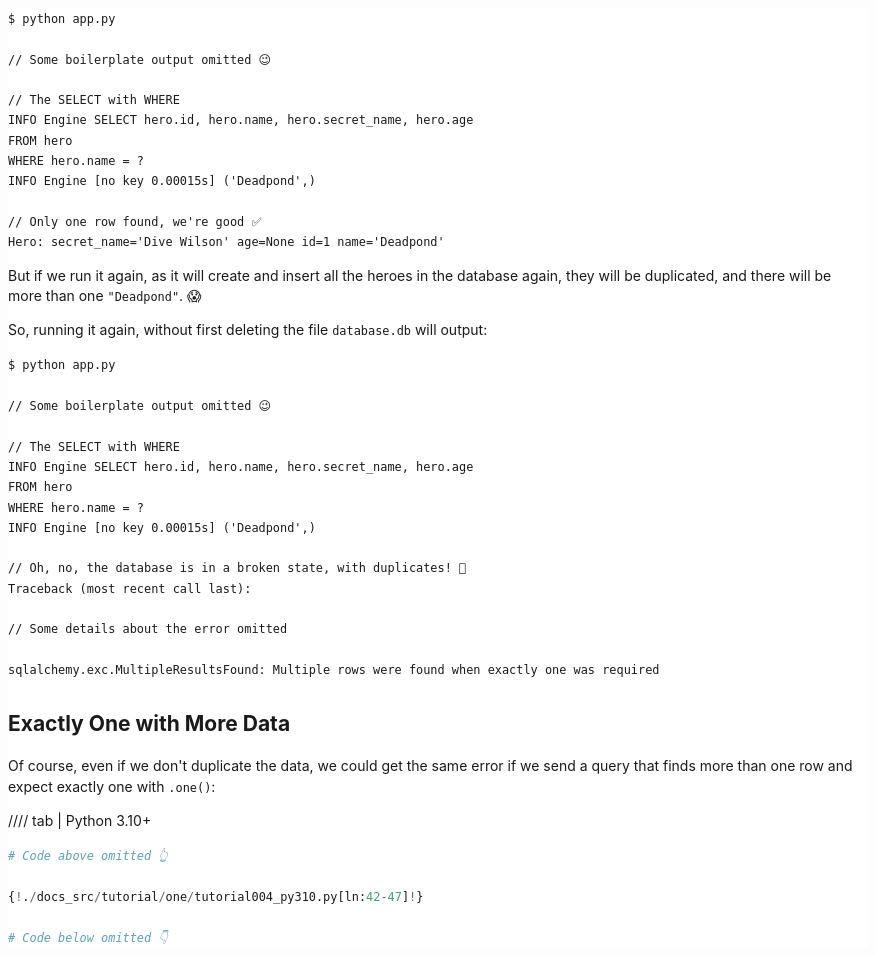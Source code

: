```console
$ python app.py

// Some boilerplate output omitted 😉

// The SELECT with WHERE
INFO Engine SELECT hero.id, hero.name, hero.secret_name, hero.age
FROM hero
WHERE hero.name = ?
INFO Engine [no key 0.00015s] ('Deadpond',)

// Only one row found, we're good ✅
Hero: secret_name='Dive Wilson' age=None id=1 name='Deadpond'
```

</div>

But if we run it again, as it will create and insert all the heroes in the database again, they will be duplicated, and there will be more than one `"Deadpond"`. 😱

So, running it again, without first deleting the file `database.db` will output:

<div class="termy">

```console
$ python app.py

// Some boilerplate output omitted 😉

// The SELECT with WHERE
INFO Engine SELECT hero.id, hero.name, hero.secret_name, hero.age
FROM hero
WHERE hero.name = ?
INFO Engine [no key 0.00015s] ('Deadpond',)

// Oh, no, the database is in a broken state, with duplicates! 🚨
Traceback (most recent call last):

// Some details about the error omitted

sqlalchemy.exc.MultipleResultsFound: Multiple rows were found when exactly one was required
```

</div>

## Exactly One with More Data

Of course, even if we don't duplicate the data, we could get the same error if we send a query that finds more than one row and expect exactly one with `.one()`:

//// tab | Python 3.10+

```Python hl_lines="5  7"
# Code above omitted 👆

{!./docs_src/tutorial/one/tutorial004_py310.py[ln:42-47]!}

# Code below omitted 👇
```
